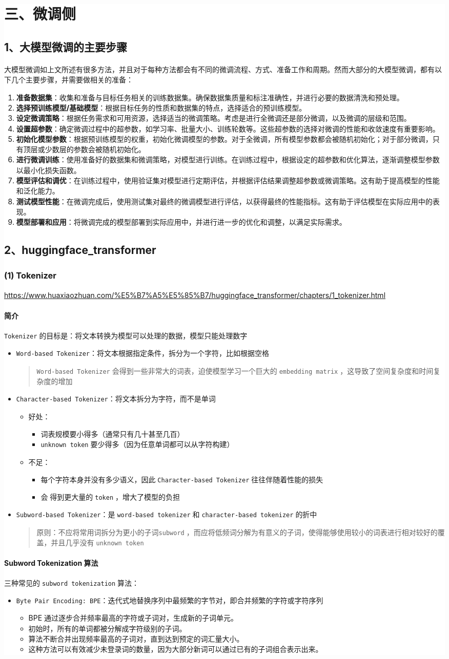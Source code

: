 # 三、微调侧

## 1、大模型微调的主要步骤

大模型微调如上文所述有很多方法，并且对于每种方法都会有不同的微调流程、方式、准备工作和周期。然而大部分的大模型微调，都有以下几个主要步骤，并需要做相关的准备：

1. **准备数据集**：收集和准备与目标任务相关的训练数据集。确保数据集质量和标注准确性，并进行必要的数据清洗和预处理。
2. **选择预训练模型/基础模型**：根据目标任务的性质和数据集的特点，选择适合的预训练模型。
3. **设定微调策略**：根据任务需求和可用资源，选择适当的微调策略。考虑是进行全微调还是部分微调，以及微调的层级和范围。
4. **设置超参数**：确定微调过程中的超参数，如学习率、批量大小、训练轮数等。这些超参数的选择对微调的性能和收敛速度有重要影响。
5. **初始化模型参数**：根据预训练模型的权重，初始化微调模型的参数。对于全微调，所有模型参数都会被随机初始化；对于部分微调，只有顶层或少数层的参数会被随机初始化。
6. **进行微调训练**：使用准备好的数据集和微调策略，对模型进行训练。在训练过程中，根据设定的超参数和优化算法，逐渐调整模型参数以最小化损失函数。
7. **模型评估和调优**：在训练过程中，使用验证集对模型进行定期评估，并根据评估结果调整超参数或微调策略。这有助于提高模型的性能和泛化能力。
8. **测试模型性能**：在微调完成后，使用测试集对最终的微调模型进行评估，以获得最终的性能指标。这有助于评估模型在实际应用中的表现。
9. **模型部署和应用**：将微调完成的模型部署到实际应用中，并进行进一步的优化和调整，以满足实际需求。



## 2、huggingface_transformer

### (1) Tokenizer

https://www.huaxiaozhuan.com/%E5%B7%A5%E5%85%B7/huggingface_transformer/chapters/1_tokenizer.html

#### 简介

`Tokenizer` 的目标是：将文本转换为模型可以处理的数据，模型只能处理数字

- `Word-based Tokenizer`：将文本根据指定条件，拆分为一个字符，比如根据空格

    > `Word-based Tokenizer` 会得到一些非常大的词表，迫使模型学习一个巨大的 `embedding matrix` ，这导致了空间复杂度和时间复杂度的增加

- `Character-based Tokenizer`：将文本拆分为字符，而不是单词

    - 好处：

        - 词表规模要小得多（通常只有几十甚至几百）
        - `unknown token` 要少得多（因为任意单词都可以从字符构建）

    - 不足：

        - 每个字符本身并没有多少语义，因此 `Character-based Tokenizer` 往往伴随着性能的损失

        - 会 得到更大量的 `token` ，增大了模型的负担

- `Subword-based Tokenizer`：是 `word-based tokenizer` 和 `character-based tokenizer` 的折中

    > 原则：不应将常用词拆分为更小的子词`subword` ，而应将低频词分解为有意义的子词，使得能够使用较小的词表进行相对较好的覆盖，并且几乎没有 `unknown token`

#### Subword Tokenization 算法

三种常见的 `subword tokenization` 算法：

- `Byte Pair Encoding: BPE`：迭代式地替换序列中最频繁的字节对，即合并频繁的字符或字符序列

    - BPE 通过逐步合并频率最高的字符或子词对，生成新的子词单元。
    - 初始时，所有的单词都被分解成字符级别的子词。
    - 算法不断合并出现频率最高的子词对，直到达到预定的词汇量大小。
    - 这种方法可以有效减少未登录词的数量，因为大部分新词可以通过已有的子词组合表示出来。
